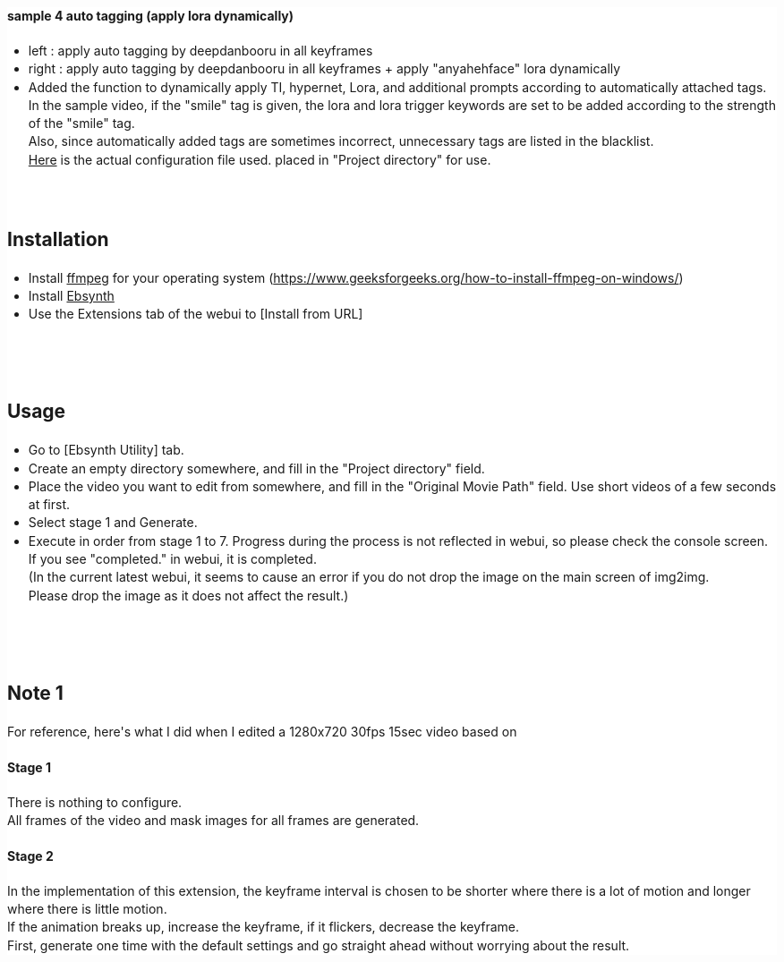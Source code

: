 #### sample 4 auto tagging (apply lora dynamically)
- left : apply auto tagging by deepdanbooru in all keyframes  
- right : apply auto tagging by deepdanbooru in all keyframes + apply "anyahehface" lora dynamically  
- Added the function to dynamically apply TI, hypernet, Lora, and additional prompts according to automatically attached tags.  
  In the sample video, if the "smile" tag is given, the lora and lora trigger keywords are set to be added according to the strength of the "smile" tag.  
  Also, since automatically added tags are sometimes incorrect, unnecessary tags are listed in the blacklist.  
  [Here](sample/) is the actual configuration file used. placed in "Project directory" for use.  
<div><video controls src="https://user-images.githubusercontent.com/118420657/218247633-ab2b1e6b-d81c-4f1d-af8a-6a97df23be0e.mp4" muted="false"></video></div>

<br>

## Installation
- Install [ffmpeg](https://ffmpeg.org/) for your operating system
  (https://www.geeksforgeeks.org/how-to-install-ffmpeg-on-windows/)
- Install [Ebsynth](https://ebsynth.com/)
- Use the Extensions tab of the webui to [Install from URL]

<br>
<br>

## Usage
- Go to [Ebsynth Utility] tab.
- Create an empty directory somewhere, and fill in the "Project directory" field.
- Place the video you want to edit from somewhere, and fill in the "Original Movie Path" field.
  Use short videos of a few seconds at first.
- Select stage 1 and Generate.
- Execute in order from stage 1 to 7.
  Progress during the process is not reflected in webui, so please check the console screen.
  If you see "completed." in webui, it is completed.  
(In the current latest webui, it seems to cause an error if you do not drop the image on the main screen of img2img.  
Please drop the image as it does not affect the result.)  

<br>
<br>

## Note 1
For reference, here's what I did when I edited a 1280x720 30fps 15sec video based on
#### Stage 1
There is nothing to configure.  
All frames of the video and mask images for all frames are generated.  
  
#### Stage 2
In the implementation of this extension, the keyframe interval is chosen to be shorter where there is a lot of motion and longer where there is little motion.  
If the animation breaks up, increase the keyframe, if it flickers, decrease the keyframe.  
First, generate one time with the default settings and go straight ahead without worrying about the result.  
